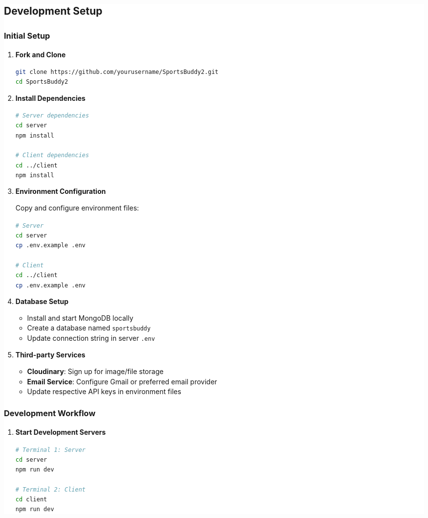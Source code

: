 ## Development Setup

### Initial Setup
1. **Fork and Clone**
   ```bash
   git clone https://github.com/yourusername/SportsBuddy2.git
   cd SportsBuddy2
   ```

2. **Install Dependencies**
   ```bash
   # Server dependencies
   cd server
   npm install
   
   # Client dependencies
   cd ../client
   npm install
   ```

3. **Environment Configuration**
   
   Copy and configure environment files:
   ```bash
   # Server
   cd server
   cp .env.example .env
   
   # Client
   cd ../client
   cp .env.example .env
   ```

4. **Database Setup**
   - Install and start MongoDB locally
   - Create a database named `sportsbuddy`
   - Update connection string in server `.env`

5. **Third-party Services**
   - **Cloudinary**: Sign up for image/file storage
   - **Email Service**: Configure Gmail or preferred email provider
   - Update respective API keys in environment files

### Development Workflow
1. **Start Development Servers**
   ```bash
   # Terminal 1: Server
   cd server
   npm run dev
   
   # Terminal 2: Client
   cd client
   npm run dev
   ```
